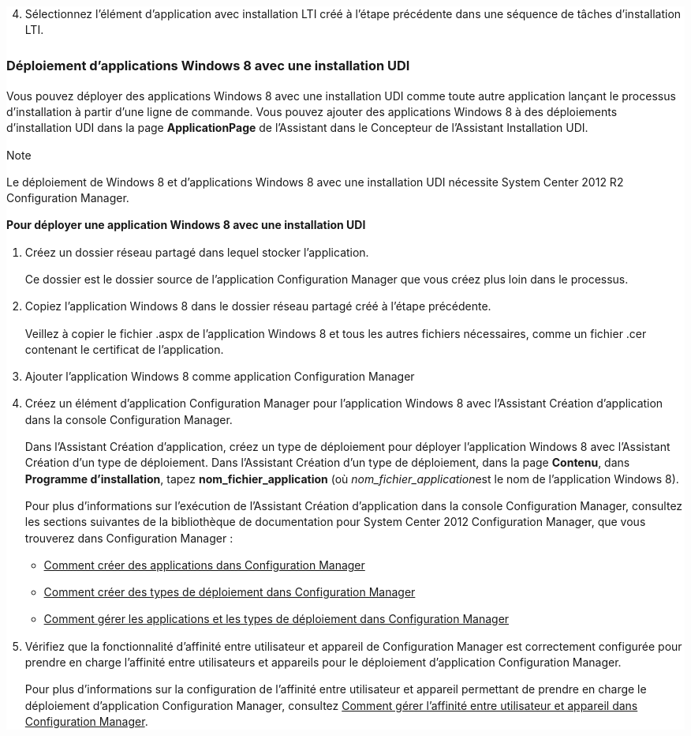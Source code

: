 4.  Sélectionnez l’élément d’application avec installation LTI créé à l’étape précédente dans une séquence de tâches d’installation LTI.  

###  <a name="DeployWin8UDI"></a> Déploiement d’applications Windows 8 avec une installation UDI  
 Vous pouvez déployer des applications Windows 8 avec une installation UDI comme toute autre application lançant le processus d’installation à partir d’une ligne de commande. Vous pouvez ajouter des applications Windows 8 à des déploiements d’installation UDI dans la page **ApplicationPage** de l’Assistant dans le Concepteur de l’Assistant Installation UDI.  

> [!NOTE]
>  Le déploiement de Windows 8 et d’applications Windows 8 avec une installation UDI nécessite System Center 2012 R2 Configuration Manager.  

 **Pour déployer une application Windows 8 avec une installation UDI**  

1.  Créez un dossier réseau partagé dans lequel stocker l’application.  

     Ce dossier est le dossier source de l’application Configuration Manager que vous créez plus loin dans le processus.  

2.  Copiez l’application Windows 8 dans le dossier réseau partagé créé à l’étape précédente.  

     Veillez à copier le fichier .aspx de l’application Windows 8 et tous les autres fichiers nécessaires, comme un fichier .cer contenant le certificat de l’application.  

3.  Ajouter l’application Windows 8 comme application Configuration Manager  

4.  Créez un élément d’application Configuration Manager pour l’application Windows 8 avec l’Assistant Création d’application dans la console Configuration Manager.  

     Dans l’Assistant Création d’application, créez un type de déploiement pour déployer l’application Windows 8 avec l’Assistant Création d’un type de déploiement. Dans l’Assistant Création d’un type de déploiement, dans la page **Contenu**, dans **Programme d’installation**, tapez **nom_fichier_application** (où *nom_fichier_application*est le nom de l’application Windows 8).  

     Pour plus d’informations sur l’exécution de l’Assistant Création d’application dans la console Configuration Manager, consultez les sections suivantes de la bibliothèque de documentation pour System Center 2012 Configuration Manager, que vous trouverez dans Configuration Manager :  

    -   [Comment créer des applications dans Configuration Manager](http://technet.microsoft.com/library/gg682159.aspx)  

    -   [Comment créer des types de déploiement dans Configuration Manager](http://technet.microsoft.com/library/gg682174.aspx#BKMK_Step3)  

    -   [Comment gérer les applications et les types de déploiement dans Configuration Manager](http://technet.microsoft.com/library/gg682031)  

5.  Vérifiez que la fonctionnalité d’affinité entre utilisateur et appareil de Configuration Manager est correctement configurée pour prendre en charge l’affinité entre utilisateurs et appareils pour le déploiement d’application Configuration Manager.  

     Pour plus d’informations sur la configuration de l’affinité entre utilisateur et appareil permettant de prendre en charge le déploiement d’application Configuration Manager, consultez [Comment gérer l’affinité entre utilisateur et appareil dans Configuration Manager](http://technet.microsoft.com/library/gg699365).  
